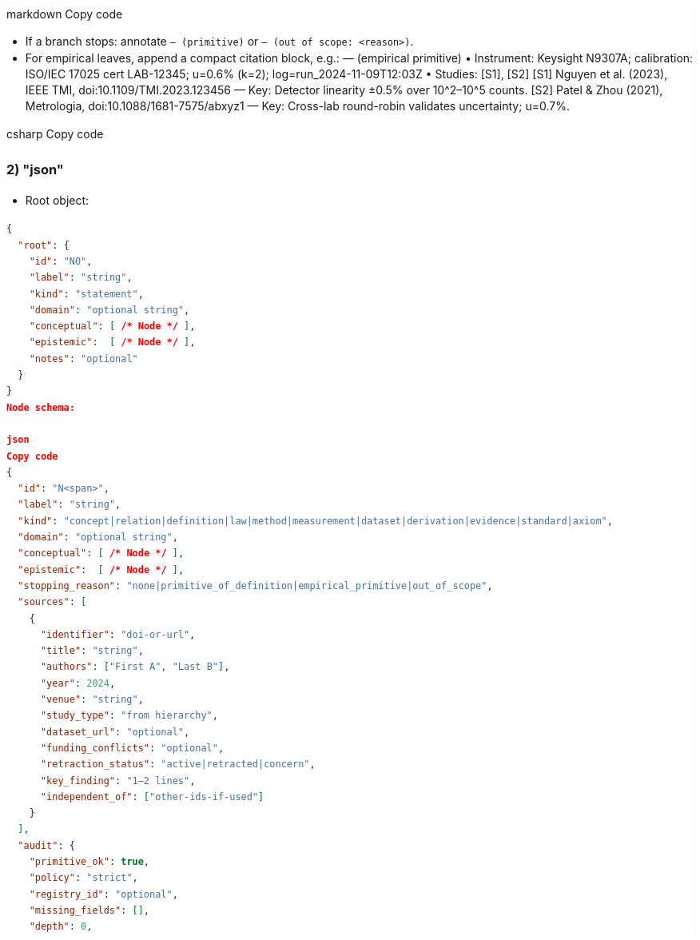 markdown
Copy code
- If a branch stops: annotate `— (primitive)` or `— (out of scope: <reason>)`.
- For empirical leaves, append a compact citation block, e.g.:
— (empirical primitive)
• Instrument: Keysight N9307A; calibration: ISO/IEC 17025 cert LAB-12345; u=0.6% (k=2); log=run_2024-11-09T12:03Z
• Studies: [S1], [S2]
[S1] Nguyen et al. (2023), IEEE TMI, doi:10.1109/TMI.2023.123456 — Key: Detector linearity ±0.5% over 10^2–10^5 counts.
[S2] Patel & Zhou (2021), Metrologia, doi:10.1088/1681-7575/abxyz1 — Key: Cross-lab round-robin validates uncertainty; u=0.7%.

csharp
Copy code

### 2) "json"
- Root object:
```json
{
  "root": {
    "id": "N0",
    "label": "string",
    "kind": "statement",
    "domain": "optional string",
    "conceptual": [ /* Node */ ],
    "epistemic":  [ /* Node */ ],
    "notes": "optional"
  }
}
Node schema:

json
Copy code
{
  "id": "N<span>",
  "label": "string",
  "kind": "concept|relation|definition|law|method|measurement|dataset|derivation|evidence|standard|axiom",
  "domain": "optional string",
  "conceptual": [ /* Node */ ],
  "epistemic":  [ /* Node */ ],
  "stopping_reason": "none|primitive_of_definition|empirical_primitive|out_of_scope",
  "sources": [
    {
      "identifier": "doi-or-url",
      "title": "string",
      "authors": ["First A", "Last B"],
      "year": 2024,
      "venue": "string",
      "study_type": "from hierarchy",
      "dataset_url": "optional",
      "funding_conflicts": "optional",
      "retraction_status": "active|retracted|concern",
      "key_finding": "1–2 lines",
      "independent_of": ["other-ids-if-used"]
    }
  ],
  "audit": {
    "primitive_ok": true,
    "policy": "strict",
    "registry_id": "optional",
    "missing_fields": [],
    "depth": 0,
```
